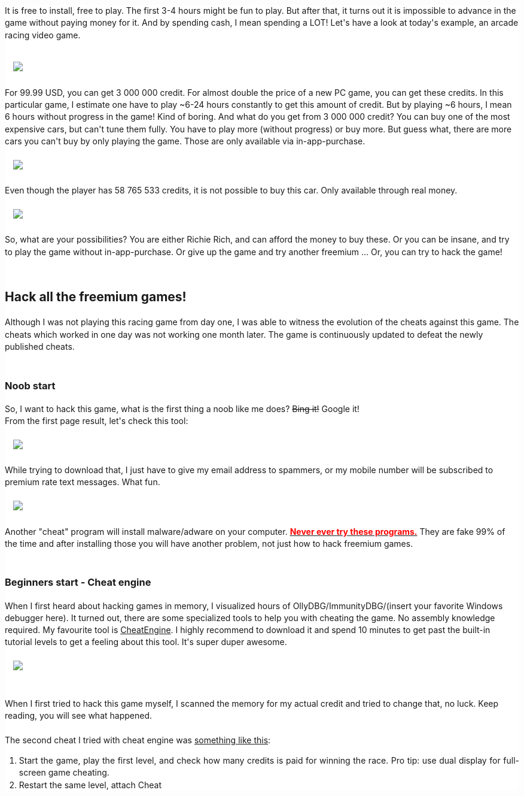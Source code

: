 It is free to install, free to play. The first 3-4 hours might be fun to play. But after that, it turns out it is impossible to advance in the game without paying money for it. And by spending cash, I mean spending a LOT! Let's have a look at today's example, an arcade racing video game.</div><div style=""><br/></div><div class="separator" style=""><a href="https://z6543.github.io/_img/asphalt1.png" src="https://z6543.github.io/_img/asphalt1.png" style="margin-left: 1em; margin-right: 1em;"><img border="0" height="" src="https://z6543.github.io/_img/asphalt1.png" width="640"/></a></div><div style=""><br/></div><div style="">For 99.99 USD, you can get 3 000 000 credit. For almost double the price of a new PC game, you can get these credits. In this particular game, I estimate one have to play ~6-24 hours constantly to get this amount of credit. But by playing ~6 hours, I mean 6 hours without progress in the game! Kind of boring. And what do you get from 3 000 000 credit? You can buy one of the most expensive cars, but can't tune them fully. You have to play more (without progress) or buy more. But guess what, there are more cars you can't buy by only playing the game. Those are only available via in-app-purchase.<br/><br/></div><div class="separator" style=""><a href="https://z6543.github.io/_img/asphalt2.png" src="https://z6543.github.io/_img/asphalt2.png" style="margin-left: 1em; margin-right: 1em;"><img border="0" height="" src="https://z6543.github.io/_img/asphalt2.png" width="400"/></a></div><div style=""><br/></div><div style="">Even though the player has 58 765 533 credits, it is not possible to buy this car. Only available through real money.<br/><br/></div><div class="separator" style=""><a href="https://z6543.github.io/_img/asphalt3.png" src="https://z6543.github.io/_img/asphalt3.png" style="margin-left: 1em; margin-right: 1em;"><img border="0" height="" src="https://z6543.github.io/_img/asphalt3.png" width="400"/></a></div><div style=""><br/></div><div style="">So, what are your possibilities? You are either Richie Rich, and can afford the money to buy these. Or you can be insane, and try to play the game without in-app-purchase. Or give up the game and try another freemium ... Or, you can try to hack the game!<br/><br/></div><h2 style="text-align: justify;">Hack all the freemium games!</h2><div style="">Although I was not playing this racing game from day one, I was able to witness the evolution of the cheats against this game. The cheats which worked in one day was not working one month later. The game is continuously updated to defeat the newly published cheats.<br/><br/></div><h3 style="text-align: justify;">Noob start</h3><div style="">So, I want to hack this game, what is the first thing a noob like me does? <strike>Bing it!</strike> Google it! </div><div style="">From the first page result, let's check this tool:</div><div class="separator" style=""><br/></div><div class="separator" style=""><a href="https://z6543.github.io/_img/Asphalt-8-Airborne-Hack-Tool-Screenshot.png" src="https://z6543.github.io/_img/Asphalt-8-Airborne-Hack-Tool-Screenshot.png" style="margin-left: 1em; margin-right: 1em;"><img border="0" height="" src="https://z6543.github.io/_img/Asphalt-8-Airborne-Hack-Tool-Screenshot.png" width="390"/></a></div><div class="separator" style=""><br/></div><div class="separator" style="">While trying to download that, I just have to give my email address to spammers, or my mobile number will be subscribed to premium rate text messages. What fun.</div><div class="separator" style=""><br/></div><div class="separator" style=""><a href="https://z6543.github.io/_img/asphalt4.png" src="https://z6543.github.io/_img/asphalt4.png" style="margin-left: 1em; margin-right: 1em;"><img border="0" height="" src="https://z6543.github.io/_img/asphalt4.png" width="400"/></a></div><div style=""><br/></div><div style="">Another "cheat" program will install malware/adware on your computer. <b><u><span style="color: red;">Never ever try these programs.</span></u></b> They are fake 99% of the time and after installing those you will have another problem, not just how to hack freemium games.<br/><br/></div><h3 style="text-align: justify;">Beginners start - Cheat engine</h3><div><span style="text-align: justify;">When I first heard about hacking games in memory, I visualized hours of OllyDBG/ImmunityDBG/(insert your favorite Windows debugger here). It turned out, there are some specialized tools to help you with cheating the game. No assembly knowledge required. My favourite tool is </span><a href="http://www.cheatengine.org/downloads.php" style="text-align: justify;" target="_blank">CheatEngine</a><span style="text-align: justify;">. I highly recommend to download it and spend 10 minutes to get past the built-in tutorial levels to get a feeling about this tool. It's super duper awesome.</span><br/><span style="text-align: justify;"><br/></span></div><div class="separator" style=""><a href="https://z6543.github.io/_img/cheat.png" src="https://z6543.github.io/_img/cheat.png" style="margin-left: 1em; margin-right: 1em;"><img border="0" height="" src="https://z6543.github.io/_img/cheat.png" width="640"/></a></div><div><span style="text-align: justify;"><br/></span></div><div><span style="text-align: justify;"><br/></span></div><div><div style="">When I first tried to hack this game myself, I scanned the memory for my actual credit and tried to change that, no luck. Keep reading, you will see what happened.<br/><br/>The second cheat I tried with cheat engine was <a href="https://www.youtube.com/watch?v=kz9k4vOpns0" target="_blank">something like this</a>: </div></div><div><ol><li style="text-align: justify;">Start the game, play the first level, and check how many credits is paid for winning the race. Pro tip: use dual display for full-screen game cheating.</li><li style="text-align: justify;">Restart the same level, attach Cheat
